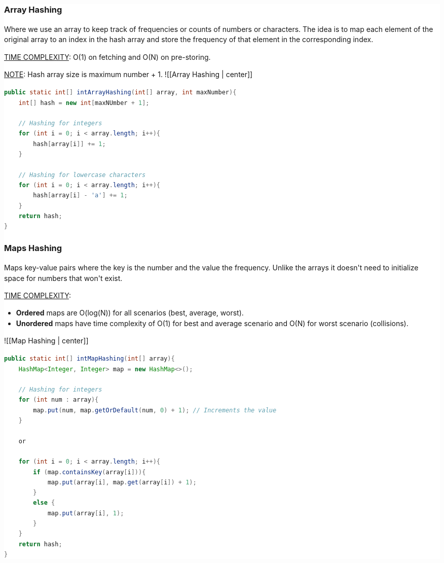 ### Array Hashing
Where we use an array to keep track of frequencies or counts of numbers or characters. The idea is to map each element of the original array to an index in the hash array and store the frequency of that element in the corresponding index.

<u>TIME COMPLEXITY</u>: O(1) on fetching and O(N) on pre-storing.

<u>NOTE</u>: Hash array size is maximum number + 1.
![[Array Hashing | center]]
```java
public static int[] intArrayHashing(int[] array, int maxNumber){
	int[] hash = new int[maxNUmber + 1];

	// Hashing for integers
	for (int i = 0; i < array.length; i++){
		hash[array[i]] += 1;
	}

	// Hashing for lowercase characters
	for (int i = 0; i < array.length; i++){
		hash[array[i] - 'a'] += 1;
	}
	return hash;
}
```

### Maps Hashing
Maps key-value pairs where the key is the number and the value the frequency.
Unlike the arrays it doesn't need to initialize space for numbers that won't exist.

<u>TIME COMPLEXITY</u>: 
- **Ordered** maps are O(log(N)) for all scenarios (best, average, worst).
- **Unordered** maps have time complexity of O(1) for best and average scenario and O(N) for worst scenario (collisions).

![[Map Hashing | center]]
```java
public static int[] intMapHashing(int[] array){
	HashMap<Integer, Integer> map = new HashMap<>();

	// Hashing for integers
	for (int num : array){
		map.put(num, map.getOrDefault(num, 0) + 1); // Increments the value
	}

	or 

	for (int i = 0; i < array.length; i++){
		if (map.containsKey(array[i])){
			map.put(array[i], map.get(array[i]) + 1);
		}
		else {
			map.put(array[i], 1);	
		}
	}
	return hash;
}
```
